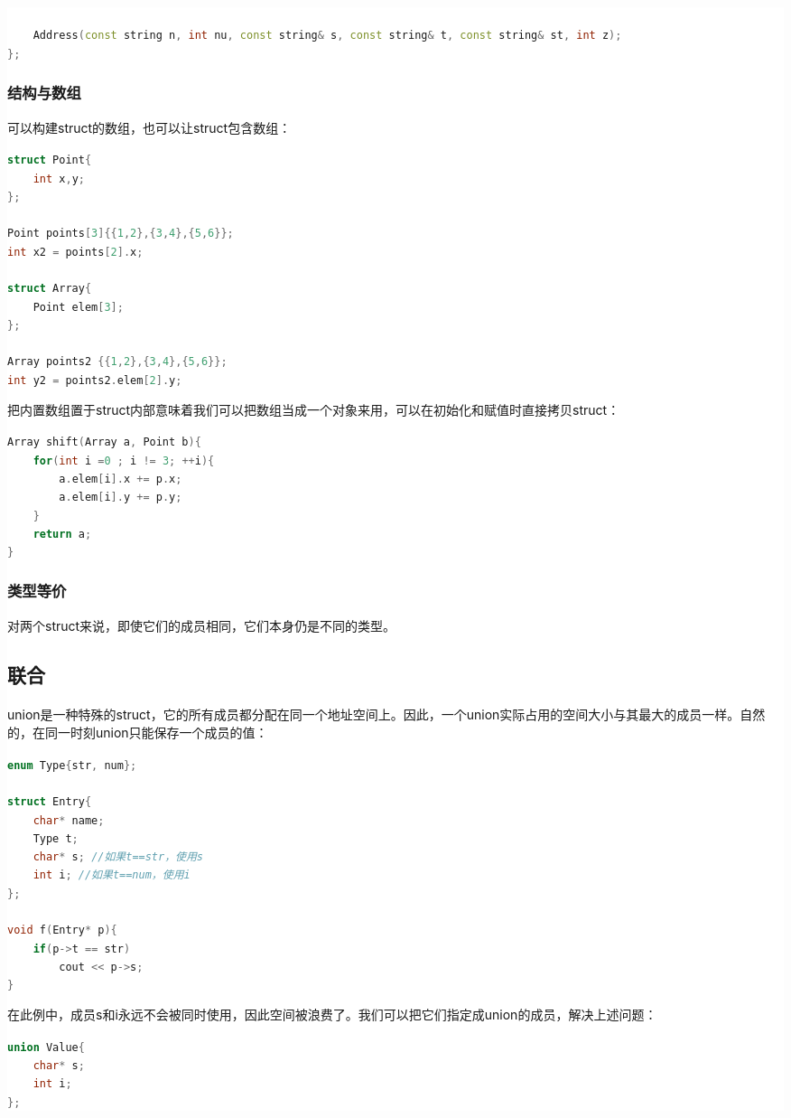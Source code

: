 ```cpp

    Address(const string n, int nu, const string& s, const string& t, const string& st, int z);
};
```

### 结构与数组  
可以构建struct的数组，也可以让struct包含数组：
```cpp
struct Point{
    int x,y;
};

Point points[3]{{1,2},{3,4},{5,6}};
int x2 = points[2].x;

struct Array{
    Point elem[3];
};

Array points2 {{1,2},{3,4},{5,6}};
int y2 = points2.elem[2].y;
```
把内置数组置于struct内部意味着我们可以把数组当成一个对象来用，可以在初始化和赋值时直接拷贝struct：
```cpp
Array shift(Array a, Point b){
    for(int i =0 ; i != 3; ++i){
        a.elem[i].x += p.x;
        a.elem[i].y += p.y;
    }
    return a;
}
```

### 类型等价  
对两个struct来说，即使它们的成员相同，它们本身仍是不同的类型。   


## 联合   
union是一种特殊的struct，它的所有成员都分配在同一个地址空间上。因此，一个union实际占用的空间大小与其最大的成员一样。自然的，在同一时刻union只能保存一个成员的值：
```cpp
enum Type{str, num};

struct Entry{
    char* name;
    Type t;
    char* s; //如果t==str，使用s
    int i; //如果t==num，使用i
};

void f(Entry* p){
    if(p->t == str)
        cout << p->s;
}
```
在此例中，成员s和i永远不会被同时使用，因此空间被浪费了。我们可以把它们指定成union的成员，解决上述问题：
```cpp
union Value{
    char* s;
    int i;
};
```
